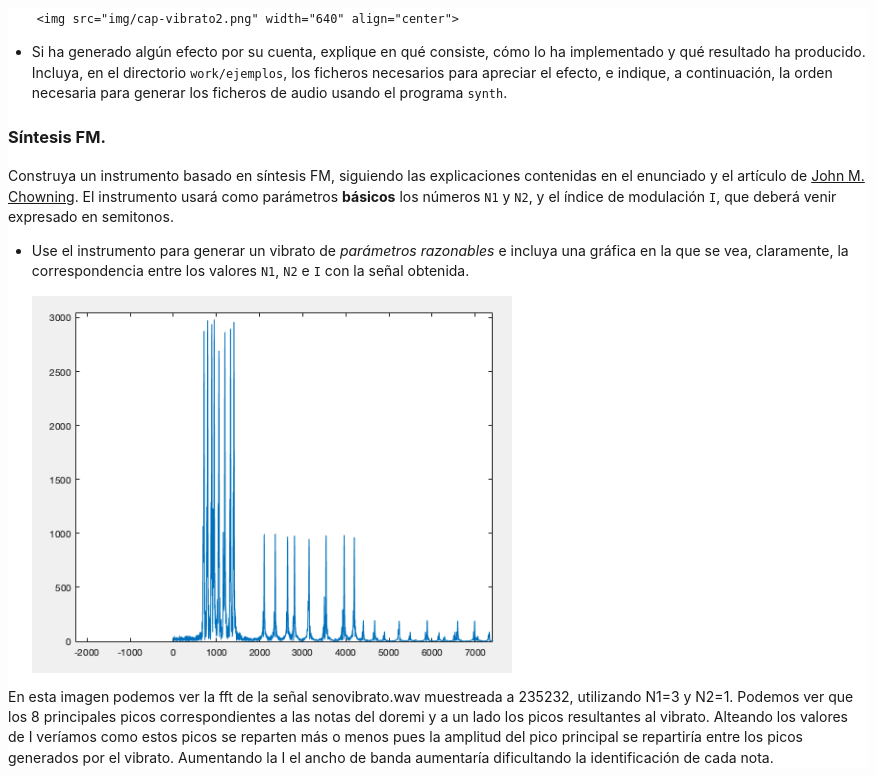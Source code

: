   		<img src="img/cap-vibrato2.png" width="640" align="center">


- Si ha generado algún efecto por su cuenta, explique en qué consiste, cómo lo ha implementado y qué resultado ha
  producido. Incluya, en el directorio `work/ejemplos`, los ficheros necesarios para apreciar el efecto, e indique,
  a continuación, la orden necesaria para generar los ficheros de audio usando el programa `synth`.

### Síntesis FM.

Construya un instrumento basado en síntesis FM, siguiendo las explicaciones contenidas en el enunciado y el artículo
de [John M. Chowning](https://ccrma.stanford.edu/sites/default/files/user/jc/fm_synthesispaper-2.pdf). El instrumento
usará como parámetros **básicos** los números `N1` y `N2`, y el índice de modulación `I`, que deberá venir expresado
en semitonos.

- Use el instrumento para generar un vibrato de *parámetros razonables* e incluya una gráfica en la que se vea,
  claramente, la correspondencia entre los valores `N1`, `N2` e `I` con la señal obtenida.

	<img src="img/Captura_senovibrato.png" width="480" align="center">

En esta imagen podemos ver la fft de la señal senovibrato.wav muestreada a 235232, utilizando N1=3 y N2=1. Podemos ver que los 8 principales picos correspondientes a las notas del doremi y a un lado los picos resultantes al vibrato. Alteando los valores de I veríamos como estos picos se reparten más o menos pues la amplitud del pico principal se repartiría entre los picos generados por el vibrato. Aumentando la I el ancho de banda aumentaría dificultando la identificación de cada nota. 
